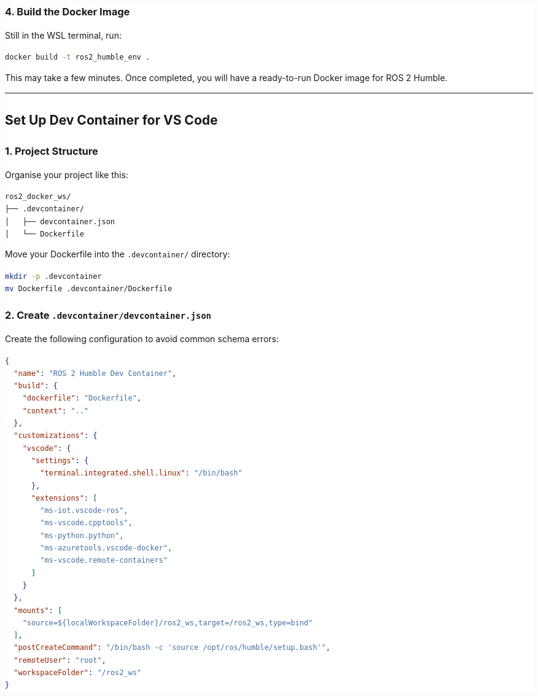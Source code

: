 
### 4. Build the Docker Image

Still in the WSL terminal, run:
```bash
docker build -t ros2_humble_env .
```

This may take a few minutes. Once completed, you will have a ready-to-run Docker image for ROS 2 Humble.

---

## Set Up Dev Container for VS Code

### 1. Project Structure

Organise your project like this:
```
ros2_docker_ws/
├── .devcontainer/
│   ├── devcontainer.json
│   └── Dockerfile
```

Move your Dockerfile into the `.devcontainer/` directory:
```bash
mkdir -p .devcontainer
mv Dockerfile .devcontainer/Dockerfile
```

### 2. Create `.devcontainer/devcontainer.json`

Create the following configuration to avoid common schema errors:
```json
{
  "name": "ROS 2 Humble Dev Container",
  "build": {
    "dockerfile": "Dockerfile",
    "context": ".."
  },
  "customizations": {
    "vscode": {
      "settings": {
        "terminal.integrated.shell.linux": "/bin/bash"
      },
      "extensions": [
        "ms-iot.vscode-ros",
        "ms-vscode.cpptools",
        "ms-python.python",
        "ms-azuretools.vscode-docker",
        "ms-vscode.remote-containers"
      ]
    }
  },
  "mounts": [
    "source=${localWorkspaceFolder}/ros2_ws,target=/ros2_ws,type=bind"
  ],
  "postCreateCommand": "/bin/bash -c 'source /opt/ros/humble/setup.bash'",
  "remoteUser": "root",
  "workspaceFolder": "/ros2_ws"
}
```
